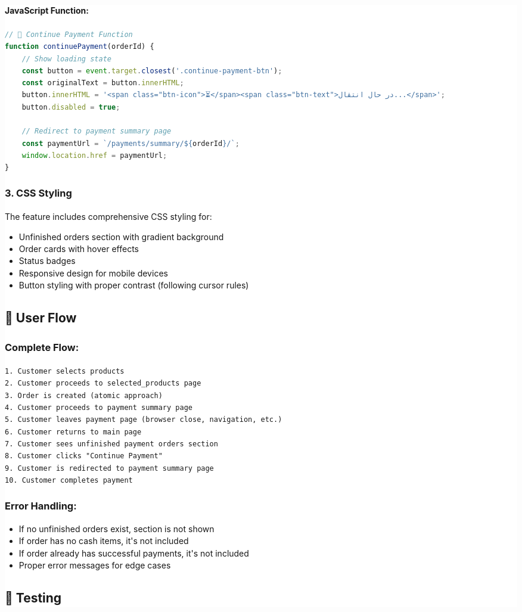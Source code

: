#### JavaScript Function:
```javascript
// 🔄 Continue Payment Function
function continuePayment(orderId) {
    // Show loading state
    const button = event.target.closest('.continue-payment-btn');
    const originalText = button.innerHTML;
    button.innerHTML = '<span class="btn-icon">⏳</span><span class="btn-text">در حال انتقال...</span>';
    button.disabled = true;
    
    // Redirect to payment summary page
    const paymentUrl = `/payments/summary/${orderId}/`;
    window.location.href = paymentUrl;
}
```

### 3. CSS Styling

The feature includes comprehensive CSS styling for:
- Unfinished orders section with gradient background
- Order cards with hover effects
- Status badges
- Responsive design for mobile devices
- Button styling with proper contrast (following cursor rules)

## 🔄 User Flow

### Complete Flow:
```
1. Customer selects products
2. Customer proceeds to selected_products page
3. Order is created (atomic approach)
4. Customer proceeds to payment summary page
5. Customer leaves payment page (browser close, navigation, etc.)
6. Customer returns to main page
7. Customer sees unfinished payment orders section
8. Customer clicks "Continue Payment"
9. Customer is redirected to payment summary page
10. Customer completes payment
```

### Error Handling:
- If no unfinished orders exist, section is not shown
- If order has no cash items, it's not included
- If order already has successful payments, it's not included
- Proper error messages for edge cases

## 🧪 Testing
